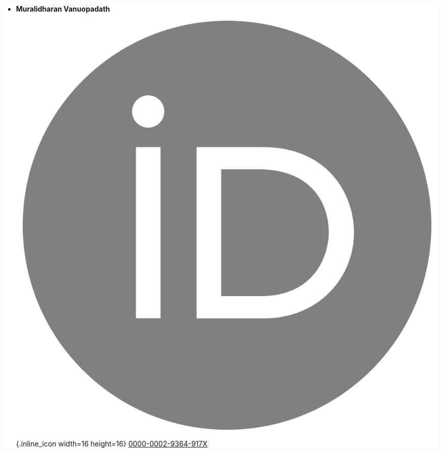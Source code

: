 + **Muralidharan Vanuopadath**
  <br>
    ![ORCID icon](images/orcid.svg){.inline_icon width=16 height=16}
    [0000-0002-9364-917X](https://orcid.org/0000-0002-9364-917X)